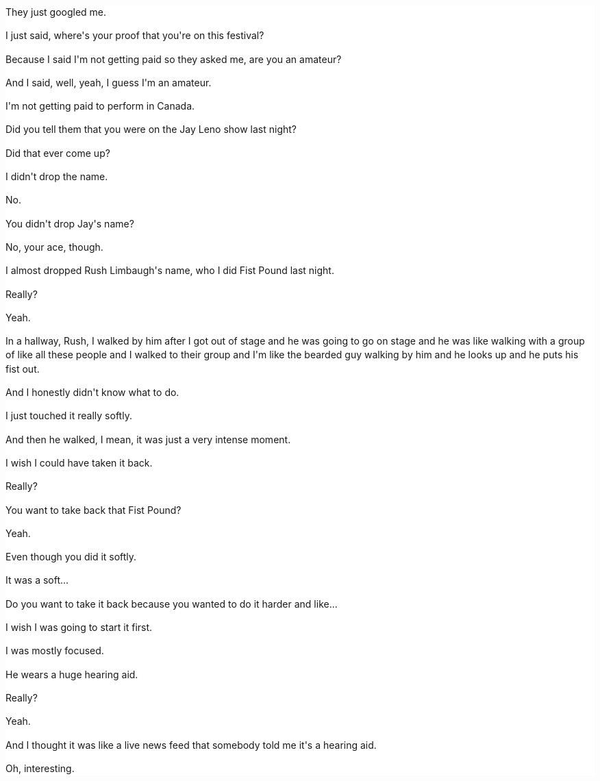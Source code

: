 They just googled me.

I just said, where's your proof that you're on this festival?

Because I said I'm not getting paid so they asked me, are you an amateur?

And I said, well, yeah, I guess I'm an amateur.

I'm not getting paid to perform in Canada.

Did you tell them that you were on the Jay Leno show last night?

Did that ever come up?

I didn't drop the name.

No.

You didn't drop Jay's name?

No, your ace, though.

I almost dropped Rush Limbaugh's name, who I did Fist Pound last night.

Really?

Yeah.

In a hallway, Rush, I walked by him after I got out of stage and he was going to go on stage and he was like walking with a group of like all these people and I walked to their group and I'm like the bearded guy walking by him and he looks up and he puts his fist out.

And I honestly didn't know what to do.

I just touched it really softly.

And then he walked, I mean, it was just a very intense moment.

I wish I could have taken it back.

Really?

You want to take back that Fist Pound?

Yeah.

Even though you did it softly.

It was a soft...

Do you want to take it back because you wanted to do it harder and like...

I wish I was going to start it first.

I was mostly focused.

He wears a huge hearing aid.

Really?

Yeah.

And I thought it was like a live news feed that somebody told me it's a hearing aid.

Oh, interesting.
